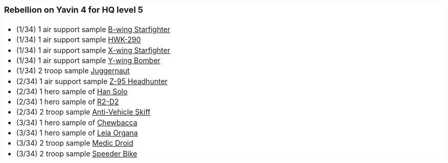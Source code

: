 ### Rebellion on Yavin 4 for HQ level 5

  * (1/34) 1 air support sample [B-wing Starfighter](BWing)
  * (1/34) 1 air support sample [HWK-290](HWK290)
  * (1/34) 1 air support sample [X-wing Starfighter](XWing)
  * (1/34) 1 air support sample [Y-wing Bomber](YWing)
  * (1/34) 2 troop sample [Juggernaut](Juggernaut)
  * (2/34) 1 air support sample [Z-95 Headhunter](Z95)
  * (2/34) 1 hero sample of [Han Solo](HeroHanSolo)
  * (2/34) 1 hero sample of [R2-D2](HeroR2D2)
  * (2/34) 2 troop sample [Anti-Vehicle Skiff](DesertSkiff)
  * (3/34) 1 hero sample of [Chewbacca](HeroChewbacca)
  * (3/34) 1 hero sample of [Leia Organa](HeroLeia)
  * (3/34) 2 troop sample [Medic Droid](Medic)
  * (3/34) 2 troop sample [Speeder Bike](RebelSpeeder)
